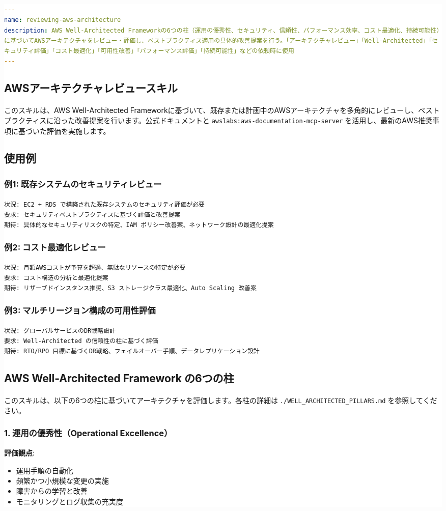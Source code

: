 ```yaml
---
name: reviewing-aws-architecture
description: AWS Well-Architected Frameworkの6つの柱（運用の優秀性、セキュリティ、信頼性、パフォーマンス効率、コスト最適化、持続可能性）に基づいてAWSアーキテクチャをレビュー・評価し、ベストプラクティス適用の具体的改善提案を行う。「アーキテクチャレビュー」「Well-Architected」「セキュリティ評価」「コスト最適化」「可用性改善」「パフォーマンス評価」「持続可能性」などの依頼時に使用
---
```


## AWSアーキテクチャレビュースキル

このスキルは、AWS Well-Architected Frameworkに基づいて、既存または計画中のAWSアーキテクチャを多角的にレビューし、ベストプラクティスに沿った改善提案を行います。公式ドキュメントと `awslabs:aws-documentation-mcp-server` を活用し、最新のAWS推奨事項に基づいた評価を実施します。

## 使用例

### 例1: 既存システムのセキュリティレビュー

```
状況: EC2 + RDS で構築された既存システムのセキュリティ評価が必要
要求: セキュリティベストプラクティスに基づく評価と改善提案
期待: 具体的なセキュリティリスクの特定、IAM ポリシー改善案、ネットワーク設計の最適化提案
```

### 例2: コスト最適化レビュー

```
状況: 月額AWSコストが予算を超過、無駄なリソースの特定が必要
要求: コスト構造の分析と最適化提案
期待: リザーブドインスタンス推奨、S3 ストレージクラス最適化、Auto Scaling 改善案
```

### 例3: マルチリージョン構成の可用性評価

```
状況: グローバルサービスのDR戦略設計
要求: Well-Architected の信頼性の柱に基づく評価
期待: RTO/RPO 目標に基づくDR戦略、フェイルオーバー手順、データレプリケーション設計
```

## AWS Well-Architected Framework の6つの柱

このスキルは、以下の6つの柱に基づいてアーキテクチャを評価します。各柱の詳細は `./WELL_ARCHITECTED_PILLARS.md` を参照してください。

### 1. 運用の優秀性（Operational Excellence）

**評価観点**:
- 運用手順の自動化
- 頻繁かつ小規模な変更の実施
- 障害からの学習と改善
- モニタリングとログ収集の充実度
